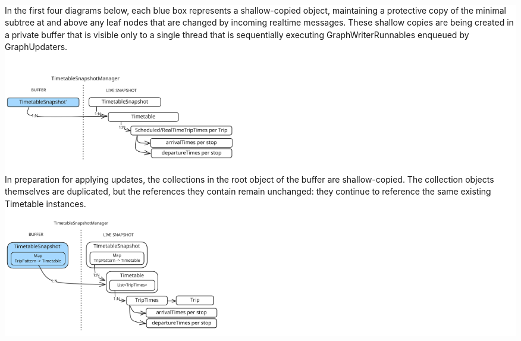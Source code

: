 In the first four diagrams below, each blue box represents a shallow-copied object, maintaining a protective copy of the minimal subtree at and above any leaf nodes that are changed by incoming realtime messages. These shallow copies are being created in a private buffer that is visible only to a single thread that is sequentially executing GraphWriterRunnables enqueued by GraphUpdaters. 



<br>
<img alt="Snapshot Copy-on-Write Diagram 1" src="images/snapshot-manager-1.svg" width="45%"/><br>

In preparation for applying updates, the collections in the root object of the buffer are shallow-copied. The collection objects themselves are duplicated, but the references they contain remain unchanged: they continue to reference the same existing Timetable instances.

<img alt="Snapshot Copy-on-Write Diagram 2" src="images/snapshot-manager-2.svg" width="42%"/><br>
